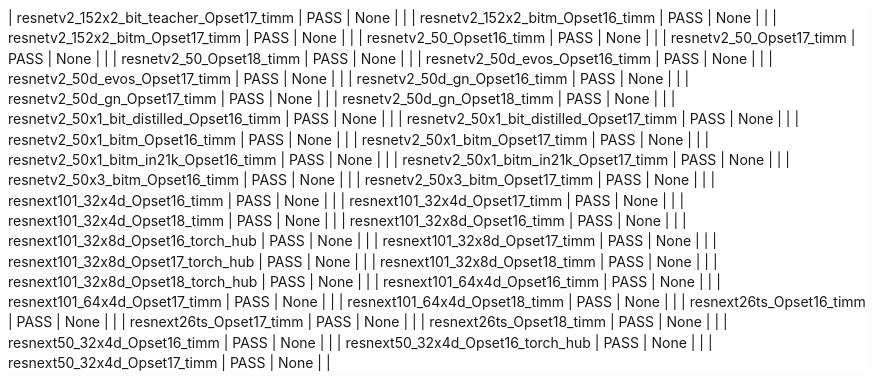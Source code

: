 | resnetv2_152x2_bit_teacher_Opset17_timm | PASS | None | |
| resnetv2_152x2_bitm_Opset16_timm | PASS | None | |
| resnetv2_152x2_bitm_Opset17_timm | PASS | None | |
| resnetv2_50_Opset16_timm | PASS | None | |
| resnetv2_50_Opset17_timm | PASS | None | |
| resnetv2_50_Opset18_timm | PASS | None | |
| resnetv2_50d_evos_Opset16_timm | PASS | None | |
| resnetv2_50d_evos_Opset17_timm | PASS | None | |
| resnetv2_50d_gn_Opset16_timm | PASS | None | |
| resnetv2_50d_gn_Opset17_timm | PASS | None | |
| resnetv2_50d_gn_Opset18_timm | PASS | None | |
| resnetv2_50x1_bit_distilled_Opset16_timm | PASS | None | |
| resnetv2_50x1_bit_distilled_Opset17_timm | PASS | None | |
| resnetv2_50x1_bitm_Opset16_timm | PASS | None | |
| resnetv2_50x1_bitm_Opset17_timm | PASS | None | |
| resnetv2_50x1_bitm_in21k_Opset16_timm | PASS | None | |
| resnetv2_50x1_bitm_in21k_Opset17_timm | PASS | None | |
| resnetv2_50x3_bitm_Opset16_timm | PASS | None | |
| resnetv2_50x3_bitm_Opset17_timm | PASS | None | |
| resnext101_32x4d_Opset16_timm | PASS | None | |
| resnext101_32x4d_Opset17_timm | PASS | None | |
| resnext101_32x4d_Opset18_timm | PASS | None | |
| resnext101_32x8d_Opset16_timm | PASS | None | |
| resnext101_32x8d_Opset16_torch_hub | PASS | None | |
| resnext101_32x8d_Opset17_timm | PASS | None | |
| resnext101_32x8d_Opset17_torch_hub | PASS | None | |
| resnext101_32x8d_Opset18_timm | PASS | None | |
| resnext101_32x8d_Opset18_torch_hub | PASS | None | |
| resnext101_64x4d_Opset16_timm | PASS | None | |
| resnext101_64x4d_Opset17_timm | PASS | None | |
| resnext101_64x4d_Opset18_timm | PASS | None | |
| resnext26ts_Opset16_timm | PASS | None | |
| resnext26ts_Opset17_timm | PASS | None | |
| resnext26ts_Opset18_timm | PASS | None | |
| resnext50_32x4d_Opset16_timm | PASS | None | |
| resnext50_32x4d_Opset16_torch_hub | PASS | None | |
| resnext50_32x4d_Opset17_timm | PASS | None | |